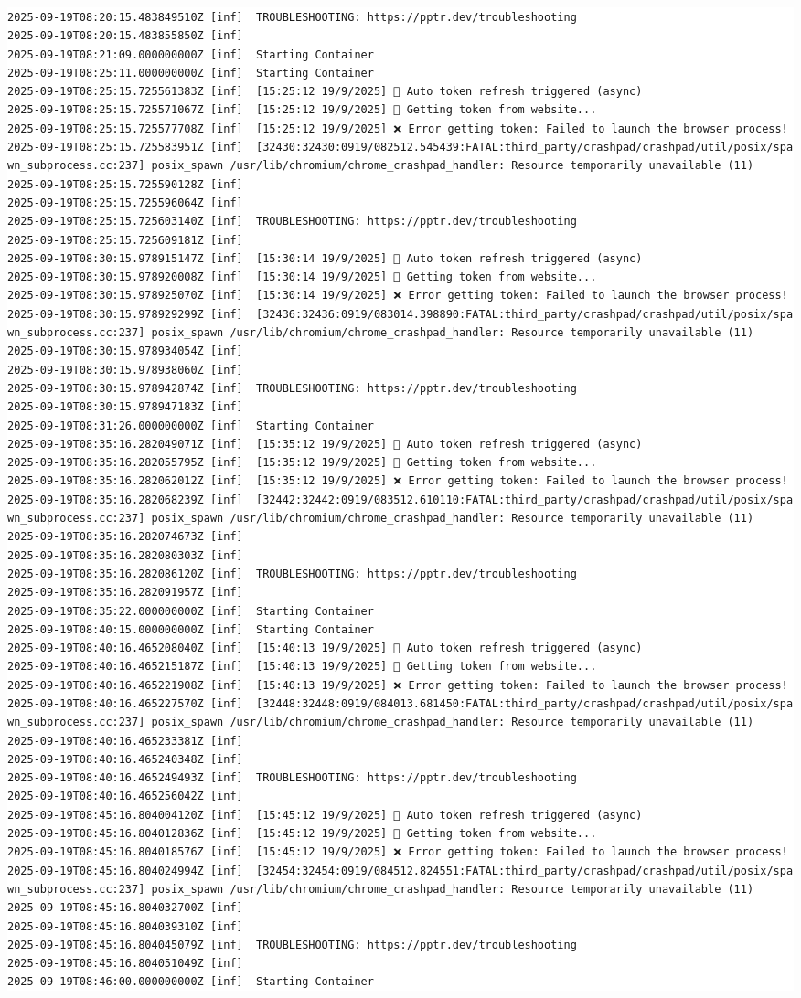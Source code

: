```
2025-09-19T08:20:15.483849510Z [inf]  TROUBLESHOOTING: https://pptr.dev/troubleshooting
2025-09-19T08:20:15.483855850Z [inf]  
2025-09-19T08:21:09.000000000Z [inf]  Starting Container
2025-09-19T08:25:11.000000000Z [inf]  Starting Container
2025-09-19T08:25:15.725561383Z [inf]  [15:25:12 19/9/2025] 🔄 Auto token refresh triggered (async)
2025-09-19T08:25:15.725571067Z [inf]  [15:25:12 19/9/2025] 🔑 Getting token from website...
2025-09-19T08:25:15.725577708Z [inf]  [15:25:12 19/9/2025] ❌ Error getting token: Failed to launch the browser process!
2025-09-19T08:25:15.725583951Z [inf]  [32430:32430:0919/082512.545439:FATAL:third_party/crashpad/crashpad/util/posix/spawn_subprocess.cc:237] posix_spawn /usr/lib/chromium/chrome_crashpad_handler: Resource temporarily unavailable (11)
2025-09-19T08:25:15.725590128Z [inf]  
2025-09-19T08:25:15.725596064Z [inf]  
2025-09-19T08:25:15.725603140Z [inf]  TROUBLESHOOTING: https://pptr.dev/troubleshooting
2025-09-19T08:25:15.725609181Z [inf]  
2025-09-19T08:30:15.978915147Z [inf]  [15:30:14 19/9/2025] 🔄 Auto token refresh triggered (async)
2025-09-19T08:30:15.978920008Z [inf]  [15:30:14 19/9/2025] 🔑 Getting token from website...
2025-09-19T08:30:15.978925070Z [inf]  [15:30:14 19/9/2025] ❌ Error getting token: Failed to launch the browser process!
2025-09-19T08:30:15.978929299Z [inf]  [32436:32436:0919/083014.398890:FATAL:third_party/crashpad/crashpad/util/posix/spawn_subprocess.cc:237] posix_spawn /usr/lib/chromium/chrome_crashpad_handler: Resource temporarily unavailable (11)
2025-09-19T08:30:15.978934054Z [inf]  
2025-09-19T08:30:15.978938060Z [inf]  
2025-09-19T08:30:15.978942874Z [inf]  TROUBLESHOOTING: https://pptr.dev/troubleshooting
2025-09-19T08:30:15.978947183Z [inf]  
2025-09-19T08:31:26.000000000Z [inf]  Starting Container
2025-09-19T08:35:16.282049071Z [inf]  [15:35:12 19/9/2025] 🔄 Auto token refresh triggered (async)
2025-09-19T08:35:16.282055795Z [inf]  [15:35:12 19/9/2025] 🔑 Getting token from website...
2025-09-19T08:35:16.282062012Z [inf]  [15:35:12 19/9/2025] ❌ Error getting token: Failed to launch the browser process!
2025-09-19T08:35:16.282068239Z [inf]  [32442:32442:0919/083512.610110:FATAL:third_party/crashpad/crashpad/util/posix/spawn_subprocess.cc:237] posix_spawn /usr/lib/chromium/chrome_crashpad_handler: Resource temporarily unavailable (11)
2025-09-19T08:35:16.282074673Z [inf]  
2025-09-19T08:35:16.282080303Z [inf]  
2025-09-19T08:35:16.282086120Z [inf]  TROUBLESHOOTING: https://pptr.dev/troubleshooting
2025-09-19T08:35:16.282091957Z [inf]  
2025-09-19T08:35:22.000000000Z [inf]  Starting Container
2025-09-19T08:40:15.000000000Z [inf]  Starting Container
2025-09-19T08:40:16.465208040Z [inf]  [15:40:13 19/9/2025] 🔄 Auto token refresh triggered (async)
2025-09-19T08:40:16.465215187Z [inf]  [15:40:13 19/9/2025] 🔑 Getting token from website...
2025-09-19T08:40:16.465221908Z [inf]  [15:40:13 19/9/2025] ❌ Error getting token: Failed to launch the browser process!
2025-09-19T08:40:16.465227570Z [inf]  [32448:32448:0919/084013.681450:FATAL:third_party/crashpad/crashpad/util/posix/spawn_subprocess.cc:237] posix_spawn /usr/lib/chromium/chrome_crashpad_handler: Resource temporarily unavailable (11)
2025-09-19T08:40:16.465233381Z [inf]  
2025-09-19T08:40:16.465240348Z [inf]  
2025-09-19T08:40:16.465249493Z [inf]  TROUBLESHOOTING: https://pptr.dev/troubleshooting
2025-09-19T08:40:16.465256042Z [inf]  
2025-09-19T08:45:16.804004120Z [inf]  [15:45:12 19/9/2025] 🔄 Auto token refresh triggered (async)
2025-09-19T08:45:16.804012836Z [inf]  [15:45:12 19/9/2025] 🔑 Getting token from website...
2025-09-19T08:45:16.804018576Z [inf]  [15:45:12 19/9/2025] ❌ Error getting token: Failed to launch the browser process!
2025-09-19T08:45:16.804024994Z [inf]  [32454:32454:0919/084512.824551:FATAL:third_party/crashpad/crashpad/util/posix/spawn_subprocess.cc:237] posix_spawn /usr/lib/chromium/chrome_crashpad_handler: Resource temporarily unavailable (11)
2025-09-19T08:45:16.804032700Z [inf]  
2025-09-19T08:45:16.804039310Z [inf]  
2025-09-19T08:45:16.804045079Z [inf]  TROUBLESHOOTING: https://pptr.dev/troubleshooting
2025-09-19T08:45:16.804051049Z [inf]  
2025-09-19T08:46:00.000000000Z [inf]  Starting Container
```